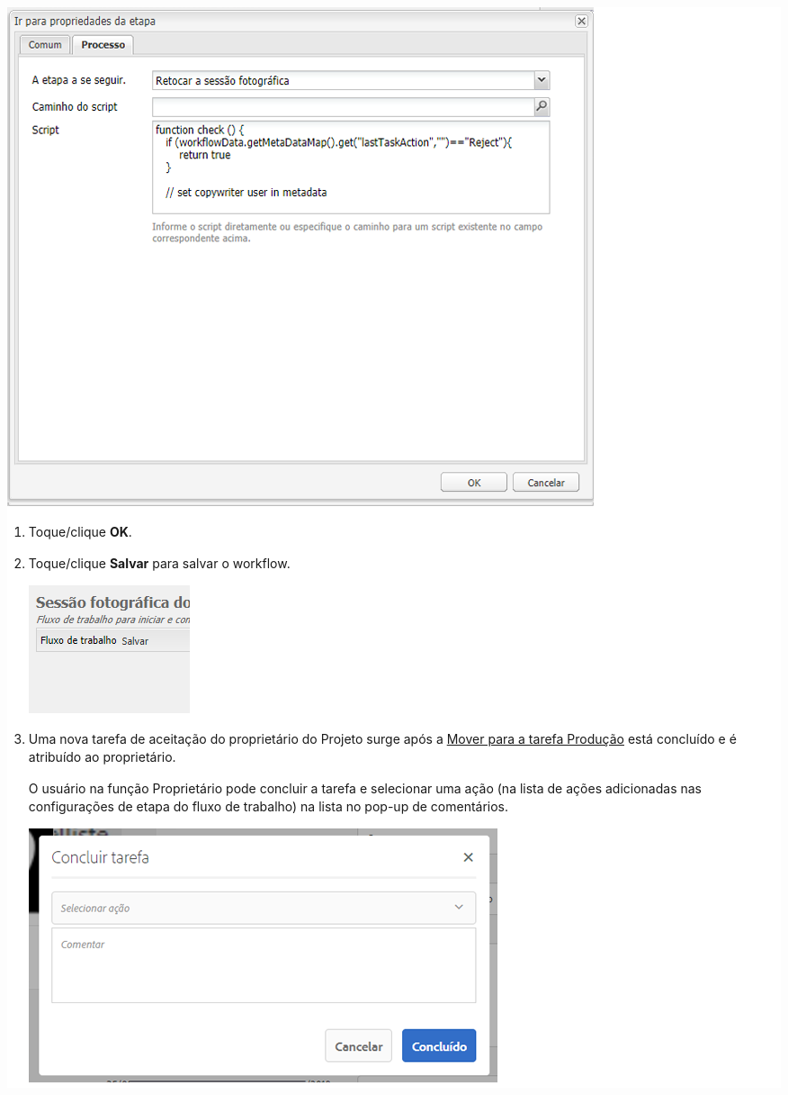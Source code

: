![chlimage_1-166](assets/chlimage_1-166.png)

1. Toque/clique **OK**.

1. Toque/clique **Salvar** para salvar o workflow.

   ![chlimage_1-167](assets/chlimage_1-167.png)

1. Uma nova tarefa de aceitação do proprietário do Projeto surge após a [Mover para a tarefa Produção](#move-to-production-task) está concluído e é atribuído ao proprietário.

   O usuário na função Proprietário pode concluir a tarefa e selecionar uma ação (na lista de ações adicionadas nas configurações de etapa do fluxo de trabalho) na lista no pop-up de comentários.

   ![chlimage_1-168](assets/chlimage_1-168.png)
